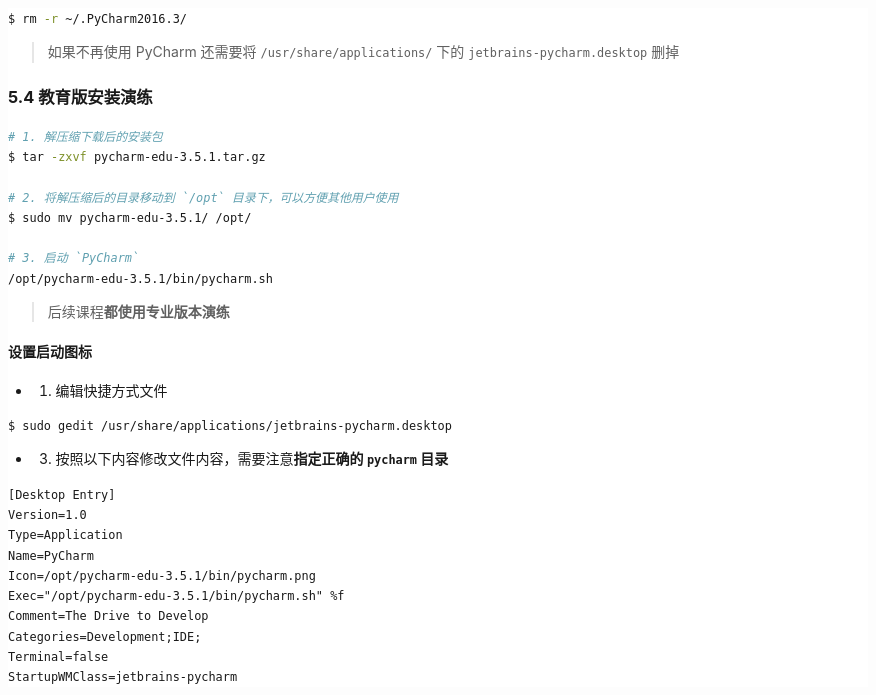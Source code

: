 ```bash
$ rm -r ~/.PyCharm2016.3/
```

> 如果不再使用 PyCharm 还需要将 `/usr/share/applications/` 下的 `jetbrains-pycharm.desktop` 删掉

### 5.4 教育版安装演练

```bash
# 1. 解压缩下载后的安装包
$ tar -zxvf pycharm-edu-3.5.1.tar.gz

# 2. 将解压缩后的目录移动到 `/opt` 目录下，可以方便其他用户使用
$ sudo mv pycharm-edu-3.5.1/ /opt/

# 3. 启动 `PyCharm`
/opt/pycharm-edu-3.5.1/bin/pycharm.sh
```

> 后续课程**都使用专业版本演练**

#### 设置启动图标

* 1. 编辑快捷方式文件

```bash
$ sudo gedit /usr/share/applications/jetbrains-pycharm.desktop
```

* 3. 按照以下内容修改文件内容，需要注意**指定正确的 `pycharm` 目录**

```
[Desktop Entry]
Version=1.0
Type=Application
Name=PyCharm
Icon=/opt/pycharm-edu-3.5.1/bin/pycharm.png
Exec="/opt/pycharm-edu-3.5.1/bin/pycharm.sh" %f
Comment=The Drive to Develop
Categories=Development;IDE;
Terminal=false
StartupWMClass=jetbrains-pycharm
```


